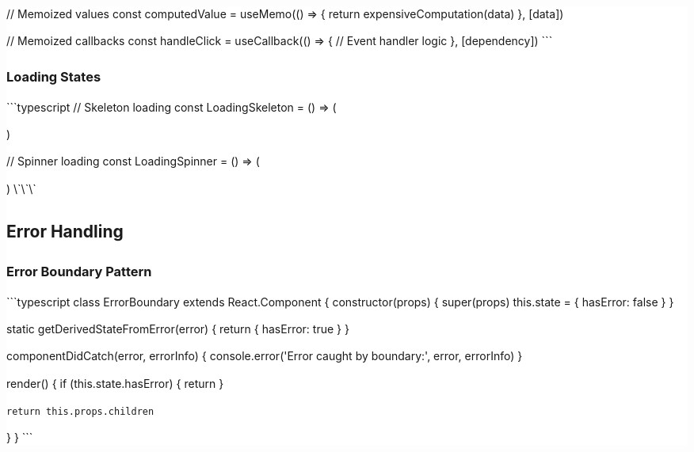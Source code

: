 // Memoized values
const computedValue = useMemo(() => {
  return expensiveComputation(data)
}, [data])

// Memoized callbacks
const handleClick = useCallback(() => {
  // Event handler logic
}, [dependency])
\`\`\`

### Loading States
\`\`\`typescript
// Skeleton loading
const LoadingSkeleton = () => (
  <div className="animate-pulse space-y-4">
    <div className="h-4 bg-slate-200 rounded w-3/4"></div>
    <div className="h-4 bg-slate-200 rounded w-1/2"></div>
  </div>
)

// Spinner loading
const LoadingSpinner = () => (
  <div className="flex justify-center">
    <div className="animate-spin rounded-full h-8 w-8 border-b-2 border-blue-600"></div>
  </div>
)
\`\`\`

## Error Handling

### Error Boundary Pattern
\`\`\`typescript
class ErrorBoundary extends React.Component {
  constructor(props) {
    super(props)
    this.state = { hasError: false }
  }
  
  static getDerivedStateFromError(error) {
    return { hasError: true }
  }
  
  componentDidCatch(error, errorInfo) {
    console.error('Error caught by boundary:', error, errorInfo)
  }
  
  render() {
    if (this.state.hasError) {
      return <ErrorFallback />
    }
    
    return this.props.children
  }
}
\`\`\`
